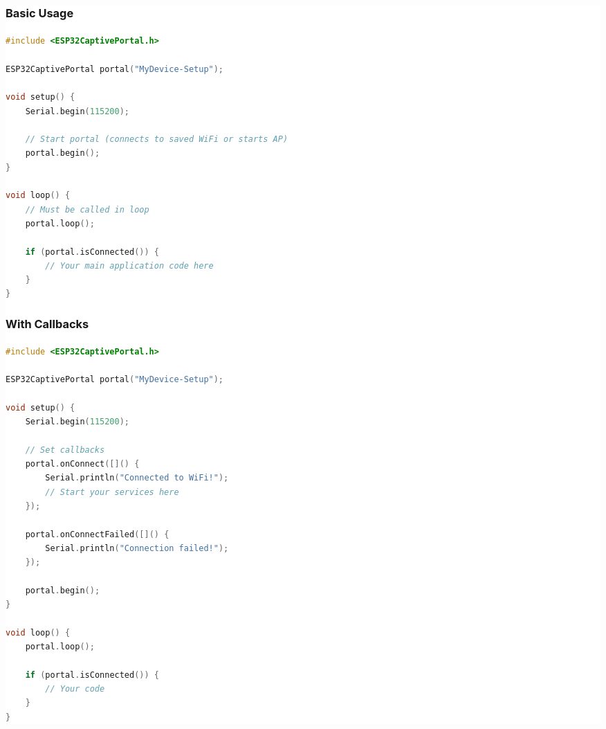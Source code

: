 ### Basic Usage

```cpp
#include <ESP32CaptivePortal.h>

ESP32CaptivePortal portal("MyDevice-Setup");

void setup() {
    Serial.begin(115200);
    
    // Start portal (connects to saved WiFi or starts AP)
    portal.begin();
}

void loop() {
    // Must be called in loop
    portal.loop();
    
    if (portal.isConnected()) {
        // Your main application code here
    }
}
```

### With Callbacks

```cpp
#include <ESP32CaptivePortal.h>

ESP32CaptivePortal portal("MyDevice-Setup");

void setup() {
    Serial.begin(115200);
    
    // Set callbacks
    portal.onConnect([]() {
        Serial.println("Connected to WiFi!");
        // Start your services here
    });
    
    portal.onConnectFailed([]() {
        Serial.println("Connection failed!");
    });
    
    portal.begin();
}

void loop() {
    portal.loop();
    
    if (portal.isConnected()) {
        // Your code
    }
}
```
